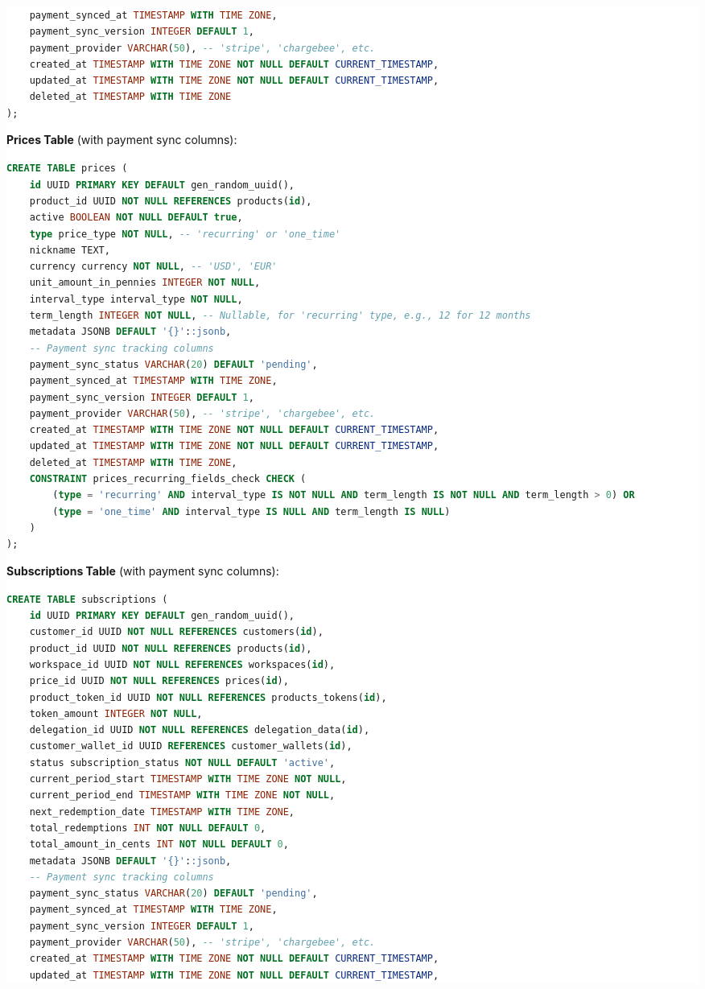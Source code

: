 ```sql
    payment_synced_at TIMESTAMP WITH TIME ZONE,
    payment_sync_version INTEGER DEFAULT 1,
    payment_provider VARCHAR(50), -- 'stripe', 'chargebee', etc.
    created_at TIMESTAMP WITH TIME ZONE NOT NULL DEFAULT CURRENT_TIMESTAMP,
    updated_at TIMESTAMP WITH TIME ZONE NOT NULL DEFAULT CURRENT_TIMESTAMP,
    deleted_at TIMESTAMP WITH TIME ZONE
);
```

**Prices Table** (with payment sync columns):
```sql
CREATE TABLE prices (
    id UUID PRIMARY KEY DEFAULT gen_random_uuid(),
    product_id UUID NOT NULL REFERENCES products(id),
    active BOOLEAN NOT NULL DEFAULT true,
    type price_type NOT NULL, -- 'recurring' or 'one_time'
    nickname TEXT,
    currency currency NOT NULL, -- 'USD', 'EUR'
    unit_amount_in_pennies INTEGER NOT NULL,
    interval_type interval_type NOT NULL,
    term_length INTEGER NOT NULL, -- Nullable, for 'recurring' type, e.g., 12 for 12 months
    metadata JSONB DEFAULT '{}'::jsonb,
    -- Payment sync tracking columns
    payment_sync_status VARCHAR(20) DEFAULT 'pending',
    payment_synced_at TIMESTAMP WITH TIME ZONE, 
    payment_sync_version INTEGER DEFAULT 1,
    payment_provider VARCHAR(50), -- 'stripe', 'chargebee', etc.
    created_at TIMESTAMP WITH TIME ZONE NOT NULL DEFAULT CURRENT_TIMESTAMP,
    updated_at TIMESTAMP WITH TIME ZONE NOT NULL DEFAULT CURRENT_TIMESTAMP,
    deleted_at TIMESTAMP WITH TIME ZONE,
    CONSTRAINT prices_recurring_fields_check CHECK (
        (type = 'recurring' AND interval_type IS NOT NULL AND term_length IS NOT NULL AND term_length > 0) OR
        (type = 'one_time' AND interval_type IS NULL AND term_length IS NULL)
    )
);
```

**Subscriptions Table** (with payment sync columns):
```sql
CREATE TABLE subscriptions (
    id UUID PRIMARY KEY DEFAULT gen_random_uuid(),
    customer_id UUID NOT NULL REFERENCES customers(id),
    product_id UUID NOT NULL REFERENCES products(id),
    workspace_id UUID NOT NULL REFERENCES workspaces(id),
    price_id UUID NOT NULL REFERENCES prices(id),
    product_token_id UUID NOT NULL REFERENCES products_tokens(id),
    token_amount INTEGER NOT NULL,
    delegation_id UUID NOT NULL REFERENCES delegation_data(id),
    customer_wallet_id UUID REFERENCES customer_wallets(id),
    status subscription_status NOT NULL DEFAULT 'active',
    current_period_start TIMESTAMP WITH TIME ZONE NOT NULL,
    current_period_end TIMESTAMP WITH TIME ZONE NOT NULL,
    next_redemption_date TIMESTAMP WITH TIME ZONE,
    total_redemptions INT NOT NULL DEFAULT 0,
    total_amount_in_cents INT NOT NULL DEFAULT 0,
    metadata JSONB DEFAULT '{}'::jsonb,
    -- Payment sync tracking columns
    payment_sync_status VARCHAR(20) DEFAULT 'pending',
    payment_synced_at TIMESTAMP WITH TIME ZONE,
    payment_sync_version INTEGER DEFAULT 1,
    payment_provider VARCHAR(50), -- 'stripe', 'chargebee', etc.
    created_at TIMESTAMP WITH TIME ZONE NOT NULL DEFAULT CURRENT_TIMESTAMP,
    updated_at TIMESTAMP WITH TIME ZONE NOT NULL DEFAULT CURRENT_TIMESTAMP,
```